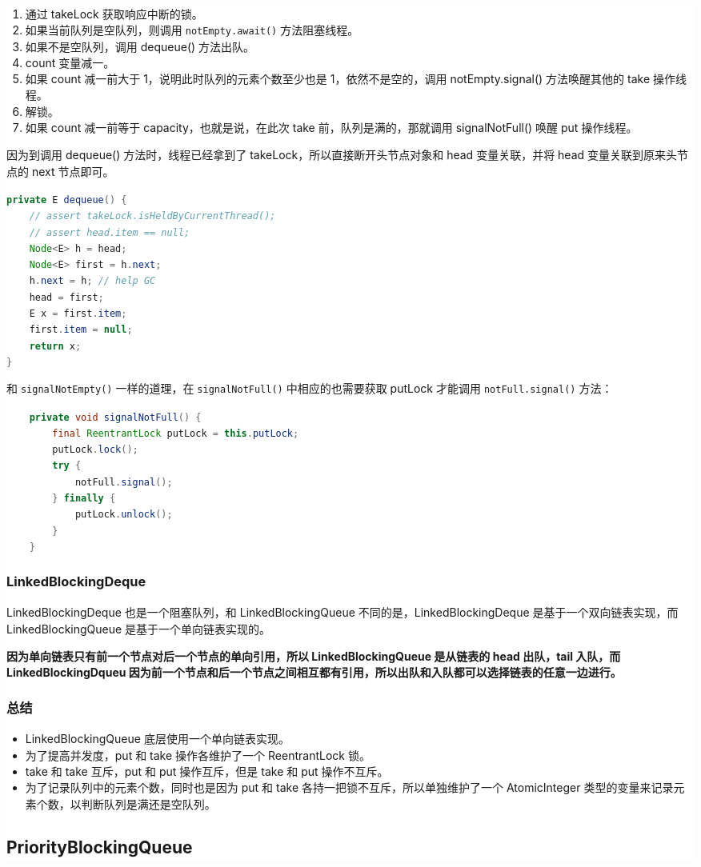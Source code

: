 1. 通过 takeLock 获取响应中断的锁。
2. 如果当前队列是空队列，则调用 `notEmpty.await()` 方法阻塞线程。
3. 如果不是空队列，调用 dequeue() 方法出队。
4. count 变量减一。
5. 如果 count 减一前大于 1，说明此时队列的元素个数至少也是 1，依然不是空的，调用 notEmpty.signal() 方法唤醒其他的 take 操作线程。
6. 解锁。
7. 如果 count 减一前等于 capacity，也就是说，在此次 take  前，队列是满的，那就调用 signalNotFull() 唤醒 put 操作线程。

因为到调用 dequeue() 方法时，线程已经拿到了 takeLock，所以直接断开头节点对象和 head 变量关联，并将 head 变量关联到原来头节点的 next 节点即可。

```java
private E dequeue() {
    // assert takeLock.isHeldByCurrentThread();
    // assert head.item == null;
    Node<E> h = head;
    Node<E> first = h.next;
    h.next = h; // help GC
    head = first;
    E x = first.item;
    first.item = null;
    return x;
}
```

和 `signalNotEmpty()` 一样的道理，在 `signalNotFull()` 中相应的也需要获取 putLock 才能调用 `notFull.signal()` 方法：

```java
    private void signalNotFull() {
        final ReentrantLock putLock = this.putLock;
        putLock.lock();
        try {
            notFull.signal();
        } finally {
            putLock.unlock();
        }
    }
```

### LinkedBlockingDeque

LinkedBlockingDeque 也是一个阻塞队列，和 LinkedBlockingQueue 不同的是，LinkedBlockingDeque 是基于一个双向链表实现，而 LinkedBlockingQueue 是基于一个单向链表实现的。

**因为单向链表只有前一个节点对后一个节点的单向引用，所以 LinkedBlockingQueue 是从链表的 head 出队，tail 入队，而 LinkedBlockingDqueu 因为前一个节点和后一个节点之间相互都有引用，所以出队和入队都可以选择链表的任意一边进行。**

### 总结

* LinkedBlockingQueue 底层使用一个单向链表实现。
* 为了提高并发度，put 和 take 操作各维护了一个 ReentrantLock 锁。
* take 和 take 互斥，put 和 put 操作互斥，但是 take 和 put 操作不互斥。
* 为了记录队列中的元素个数，同时也是因为 put 和 take 各持一把锁不互斥，所以单独维护了一个 AtomicInteger 类型的变量来记录元素个数，以判断队列是满还是空队列。

## PriorityBlockingQueue
